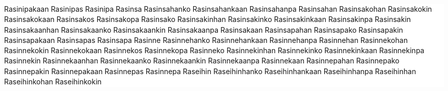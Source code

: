 Rasinipakaan
Rasinipas
Rasinipa
Rasinsa
Rasinsahanko
Rasinsahankaan
Rasinsahanpa
Rasinsahan
Rasinsakohan
Rasinsakokin
Rasinsakokaan
Rasinsakos
Rasinsakopa
Rasinsako
Rasinsakinhan
Rasinsakinko
Rasinsakinkaan
Rasinsakinpa
Rasinsakin
Rasinsakaanhan
Rasinsakaanko
Rasinsakaankin
Rasinsakaanpa
Rasinsakaan
Rasinsapahan
Rasinsapako
Rasinsapakin
Rasinsapakaan
Rasinsapas
Rasinsapa
Rasinne
Rasinnehanko
Rasinnehankaan
Rasinnehanpa
Rasinnehan
Rasinnekohan
Rasinnekokin
Rasinnekokaan
Rasinnekos
Rasinnekopa
Rasinneko
Rasinnekinhan
Rasinnekinko
Rasinnekinkaan
Rasinnekinpa
Rasinnekin
Rasinnekaanhan
Rasinnekaanko
Rasinnekaankin
Rasinnekaanpa
Rasinnekaan
Rasinnepahan
Rasinnepako
Rasinnepakin
Rasinnepakaan
Rasinnepas
Rasinnepa
Raseihin
Raseihinhanko
Raseihinhankaan
Raseihinhanpa
Raseihinhan
Raseihinkohan
Raseihinkokin